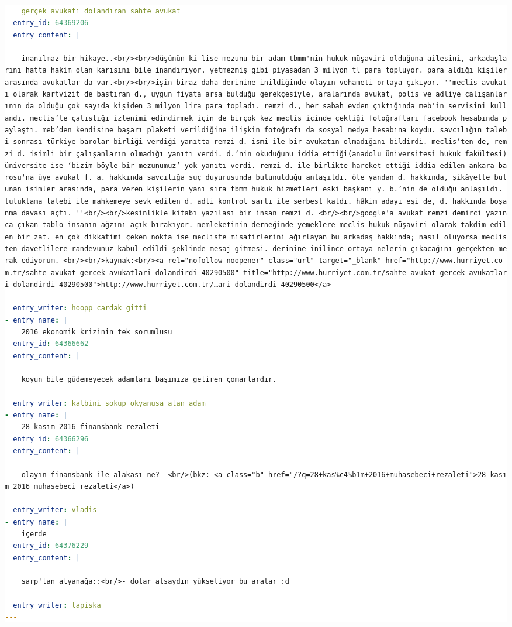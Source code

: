 ```yaml
    gerçek avukatı dolandıran sahte avukat
  entry_id: 64369206
  entry_content: |
    
    inanılmaz bir hikaye..<br/><br/>düşünün ki lise mezunu bir adam tbmm'nin hukuk müşaviri olduğuna ailesini, arkadaşlarını hatta hakim olan karısını bile inandırıyor. yetmezmiş gibi piyasadan 3 milyon tl para topluyor. para aldığı kişiler arasında avukatlar da var.<br/><br/>işin biraz daha derinine inildiğinde olayın vehameti ortaya çıkıyor. ''meclis avukatı olarak kartvizit de bastıran d., uygun fiyata arsa bulduğu gerekçesiyle, aralarında avukat, polis ve adliye çalışanlarının da olduğu çok sayıda kişiden 3 milyon lira para topladı. remzi d., her sabah evden çıktığında meb'in servisini kullandı. meclis’te çalıştığı izlenimi edindirmek için de birçok kez meclis içinde çektiği fotoğrafları facebook hesabında paylaştı. meb’den kendisine başarı plaketi verildiğine ilişkin fotoğrafı da sosyal medya hesabına koydu. savcılığın talebi sonrası türkiye barolar birliği verdiği yanıtta remzi d. ismi ile bir avukatın olmadığını bildirdi. meclis’ten de, remzi d. isimli bir çalışanların olmadığı yanıtı verdi. d.’nin okuduğunu iddia ettiği(anadolu üniversitesi hukuk fakültesi) üniversite ise ‘bizim böyle bir mezunumuz’ yok yanıtı verdi. remzi d. ile birlikte hareket ettiği iddia edilen ankara barosu'na üye avukat f. a. hakkında savcılığa suç duyurusunda bulunulduğu anlaşıldı. öte yandan d. hakkında, şikâyette bulunan isimler arasında, para veren kişilerin yanı sıra tbmm hukuk hizmetleri eski başkanı y. b.’nin de olduğu anlaşıldı. tutuklama talebi ile mahkemeye sevk edilen d. adli kontrol şartı ile serbest kaldı. hâkim adayı eşi de, d. hakkında boşanma davası açtı. ''<br/><br/>kesinlikle kitabı yazılası bir insan remzi d. <br/><br/>google'a avukat remzi demirci yazınca çıkan tablo insanın ağzını açık bırakıyor. memleketinin derneğinde yemeklere meclis hukuk müşaviri olarak takdim edilen bir zat. en çok dikkatimi çeken nokta ise mecliste misafirlerini ağırlayan bu arkadaş hakkında; nasıl oluyorsa meclisten davetlilere randevunuz kabul edildi şeklinde mesaj gitmesi. derinine inilince ortaya nelerin çıkacağını gerçekten merak ediyorum. <br/><br/>kaynak:<br/><a rel="nofollow noopener" class="url" target="_blank" href="http://www.hurriyet.com.tr/sahte-avukat-gercek-avukatlari-dolandirdi-40290500" title="http://www.hurriyet.com.tr/sahte-avukat-gercek-avukatlari-dolandirdi-40290500">http://www.hurriyet.com.tr/…ari-dolandirdi-40290500</a>
   
  entry_writer: hoopp cardak gitti
- entry_name: |
    2016 ekonomik krizinin tek sorumlusu
  entry_id: 64366662
  entry_content: |
    
    koyun bile güdemeyecek adamları başımıza getiren çomarlardır.
    
  entry_writer: kalbini sokup okyanusa atan adam
- entry_name: |
    28 kasım 2016 finansbank rezaleti
  entry_id: 64366296
  entry_content: |
    
    olayın finansbank ile alakası ne?  <br/>(bkz: <a class="b" href="/?q=28+kas%c4%b1m+2016+muhasebeci+rezaleti">28 kasım 2016 muhasebeci rezaleti</a>)
   
  entry_writer: vladis
- entry_name: |
    içerde
  entry_id: 64376229
  entry_content: |
    
    sarp'tan alyanağa::<br/>- dolar alsaydın yükseliyor bu aralar :d
   
  entry_writer: lapiska
---
```

